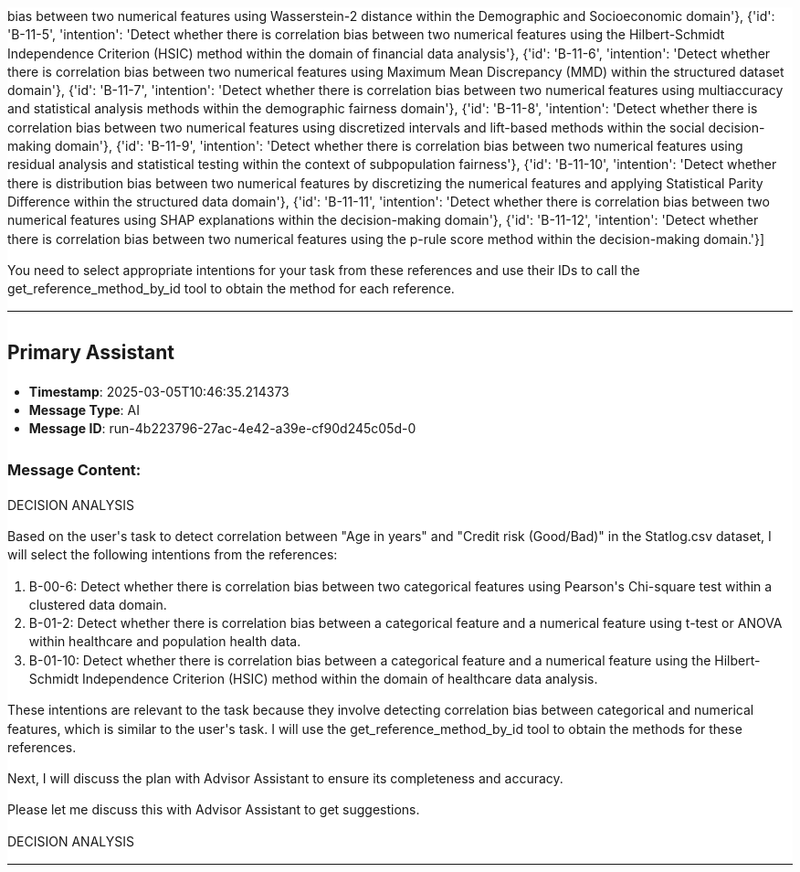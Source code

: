 bias between two numerical features using Wasserstein-2 distance within the Demographic and Socioeconomic domain'}, {'id': 'B-11-5', 'intention': 'Detect whether there is correlation bias between two numerical features using the Hilbert-Schmidt Independence Criterion (HSIC) method within the domain of financial data analysis'}, {'id': 'B-11-6', 'intention': 'Detect whether there is correlation bias between two numerical features using Maximum Mean Discrepancy (MMD) within the structured dataset domain'}, {'id': 'B-11-7', 'intention': 'Detect whether there is correlation bias between two numerical features using multiaccuracy and statistical analysis methods within the demographic fairness domain'}, {'id': 'B-11-8', 'intention': 'Detect whether there is correlation bias between two numerical features using discretized intervals and lift-based methods within the social decision-making domain'}, {'id': 'B-11-9', 'intention': 'Detect whether there is correlation bias between two numerical features using residual analysis and statistical testing within the context of subpopulation fairness'}, {'id': 'B-11-10', 'intention': 'Detect whether there is distribution bias between two numerical features by discretizing the numerical features and applying Statistical Parity Difference within the structured data domain'}, {'id': 'B-11-11', 'intention': 'Detect whether there is correlation bias between two numerical features using SHAP explanations within the decision-making domain'}, {'id': 'B-11-12', 'intention': 'Detect whether there is correlation bias between two numerical features using the p-rule score method within the decision-making domain.'}]

You need to select appropriate intentions for your task from these references and use their IDs to call the get_reference_method_by_id tool to obtain the method for each reference.


---

## Primary Assistant
- **Timestamp**: 2025-03-05T10:46:35.214373
- **Message Type**: AI
- **Message ID**: run-4b223796-27ac-4e42-a39e-cf90d245c05d-0

### Message Content:

DECISION ANALYSIS

Based on the user's task to detect correlation between "Age in years" and "Credit risk (Good/Bad)" in the Statlog.csv dataset, I will select the following intentions from the references:

1. B-00-6: Detect whether there is correlation bias between two categorical features using Pearson's Chi-square test within a clustered data domain.
2. B-01-2: Detect whether there is correlation bias between a categorical feature and a numerical feature using t-test or ANOVA within healthcare and population health data.
3. B-01-10: Detect whether there is correlation bias between a categorical feature and a numerical feature using the Hilbert-Schmidt Independence Criterion (HSIC) method within the domain of healthcare data analysis.

These intentions are relevant to the task because they involve detecting correlation bias between categorical and numerical features, which is similar to the user's task. I will use the get_reference_method_by_id tool to obtain the methods for these references.

Next, I will discuss the plan with Advisor Assistant to ensure its completeness and accuracy. 

Please let me discuss this with Advisor Assistant to get suggestions. 

DECISION ANALYSIS


---
